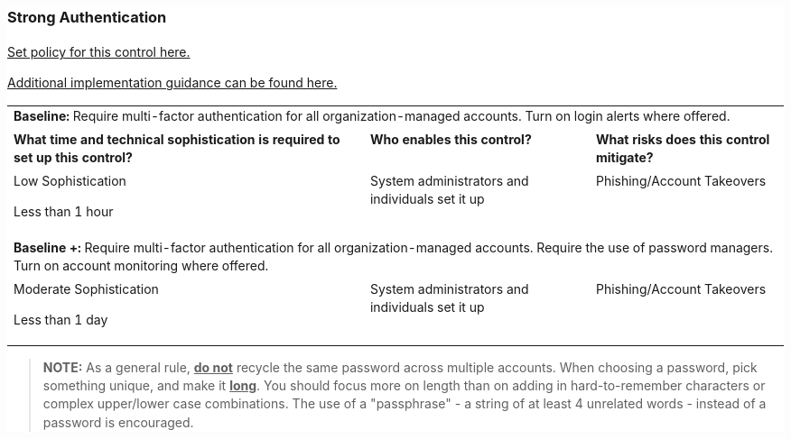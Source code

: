 ### Strong Authentication

[Set policy for this control here.](4-Appendix%20A%20Building%20a%20Security%20Policy.md#strong-authentication)

[Additional implementation guidance can be found here.](5-Appendix%20B%20Implementation%20Guidance.md#strong-authentication)

<table>
  <tr>
   <td colspan="3" ><strong>Baseline: </strong>Require multi-factor authentication for all organization-managed accounts. Turn on login alerts where offered.
   </td>
  </tr>
  <tr>
   <td><strong>What time and technical sophistication is required to set up this control?</strong>
   </td>
   <td><strong>Who enables this control?</strong>
   </td>
   <td><strong>What risks does this control mitigate?</strong>
   </td>
  </tr>
  <tr>
   <td>Low Sophistication
<p>
Less than 1 hour
   </td>
   <td>System administrators and individuals set it up
   </td>
   <td>Phishing/Account Takeovers
   </td>
  </tr>
  <tr>
   <td colspan="3" ><strong>Baseline +: </strong>Require multi-factor authentication for all organization-managed accounts.  Require the use of password managers. Turn on account monitoring where offered.
   </td>
  </tr>
  <tr>
   <td>Moderate Sophistication
<p>
Less than 1 day
   </td>
   <td>System administrators and individuals set it up
   </td>
   <td>Phishing/Account Takeovers
   </td>
  </tr>
</table>

>**NOTE:** As a general rule, **<span style="text-decoration:underline;">do not</span>** recycle the same password across multiple accounts. When choosing a password, pick something unique, and make it **<span style="text-decoration:underline;">long</span>**. You should focus more on length than on adding in hard-to-remember characters or complex upper/lower case combinations. The use of a "passphrase" - a string of at least 4 unrelated words - instead of a password is encouraged.
